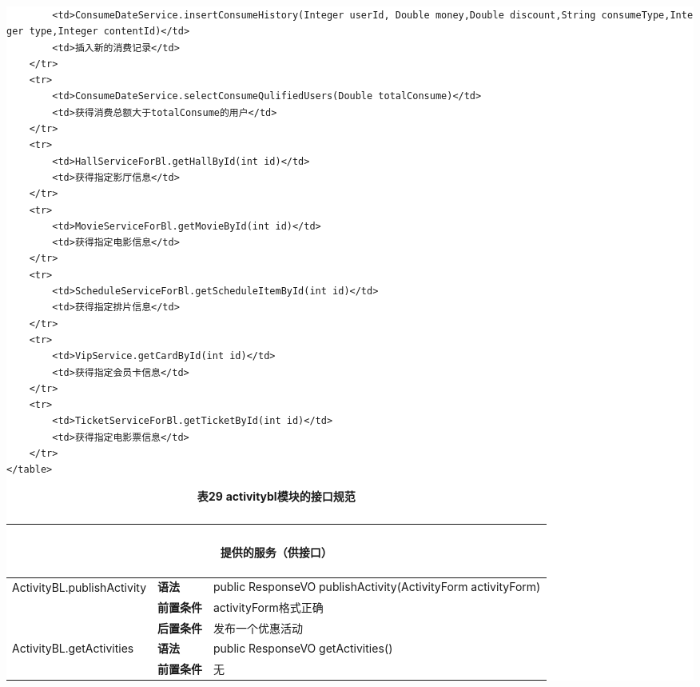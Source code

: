         	<td>ConsumeDateService.insertConsumeHistory(Integer userId, Double money,Double discount,String consumeType,Integer type,Integer contentId)</td>
            <td>插入新的消费记录</td>
        </tr>
        <tr>
        	<td>ConsumeDateService.selectConsumeQulifiedUsers(Double totalConsume)</td>
            <td>获得消费总额大于totalConsume的用户</td>
        </tr>
        <tr>
        	<td>HallServiceForBl.getHallById(int id)</td>
            <td>获得指定影厅信息</td>
        </tr>
        <tr>
        	<td>MovieServiceForBl.getMovieById(int id)</td>
            <td>获得指定电影信息</td>
        </tr>
        <tr>
        	<td>ScheduleServiceForBl.getScheduleItemById(int id)</td>
            <td>获得指定排片信息</td>
        </tr>
        <tr>
        	<td>VipService.getCardById(int id)</td>
            <td>获得指定会员卡信息</td>
        </tr>
        <tr>
        	<td>TicketServiceForBl.getTicketById(int id)</td>
            <td>获得指定电影票信息</td>
        </tr>
    </table>
</div>

<div>
    <table>
        <caption><strong>表29 activitybl模块的接口规范</strong><caption>
        <hr/>
        <caption><strong>提供的服务（供接口）</strong><caption>
        <tr>
            <td rowspan="4">ActivityBL.publishActivity</td>
        </tr>
        <tr>
            <td><strong>语法</strong></td>
            <td>public ResponseVO publishActivity(ActivityForm activityForm)</td>
        </tr>
        <tr>
            <td><strong>前置条件</strong></td>
            <td>activityForm格式正确</td>
        </tr>
        <tr>
            <td><strong>后置条件</strong></td>
            <td>发布一个优惠活动</td>
        </tr>
        <tr>
            <td rowspan="4">ActivityBL.getActivities</td>
        </tr>
        <tr>
            <td><strong>语法</strong></td>
            <td>public ResponseVO getActivities()</td>
        </tr>
        <tr>
            <td><strong>前置条件</strong></td>
            <td>无</td>
        </tr>
        <tr>
